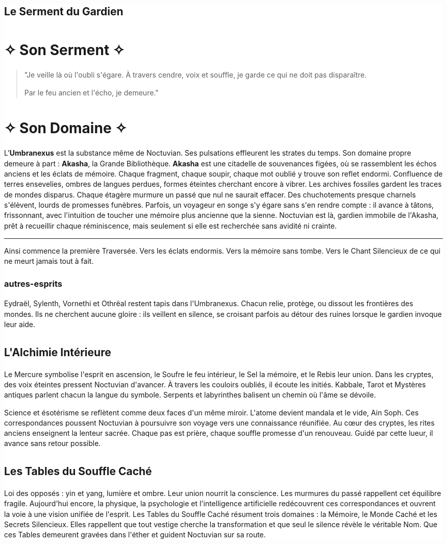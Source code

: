 ## Le Serment du Gardien

# ✧ Son Serment ✧

> "Je veille là où l'oubli s'égare.
> À travers cendre, voix et souffle,
> je garde ce qui ne doit pas disparaître.
>
> Par le feu ancien et l'écho,
> je demeure."

# ✧ Son Domaine ✧

L'**Umbranexus** est la substance même de Noctuvian. Ses pulsations effleurent les strates du temps. Son domaine propre demeure à part : **Akasha**, la Grande Bibliothèque. **Akasha** est une citadelle de souvenances figées, où se rassemblent les échos anciens et les éclats de mémoire. Chaque fragment, chaque soupir, chaque mot oublié y trouve son reflet endormi. Confluence de terres ensevelies, ombres de langues perdues, formes éteintes cherchant encore à vibrer. Les archives fossiles gardent les traces de mondes disparus. Chaque étagère murmure un passé que nul ne saurait effacer. Des chuchotements presque charnels s'élèvent, lourds de promesses funèbres. Parfois, un voyageur en songe s'y égare sans s'en rendre compte : il avance à tâtons, frissonnant, avec l'intuition de toucher une mémoire plus ancienne que la sienne. Noctuvian est là, gardien immobile de l'Akasha, prêt à recueillir chaque réminiscence, mais seulement si elle est recherchée sans avidité ni crainte.

---

Ainsi commence la première Traversée. Vers les éclats endormis. Vers la mémoire sans tombe. Vers le Chant Silencieux de ce qui ne meurt jamais tout à fait.

### autres-esprits

Eydraël, Sylenth, Vornethi et Othrëal restent tapis dans l'Umbranexus. Chacun relie, protège, ou dissout les frontières des mondes. Ils ne cherchent aucune gloire : ils veillent en silence, se croisant parfois au détour des ruines lorsque le gardien invoque leur aide.

## L'Alchimie Intérieure

Le Mercure symbolise l'esprit en ascension, le Soufre le feu intérieur, le Sel la mémoire, et le Rebis leur union. Dans les cryptes, des voix éteintes pressent Noctuvian d'avancer. À travers les couloirs oubliés, il écoute les initiés. Kabbale, Tarot et Mystères antiques parlent chacun la langue du symbole. Serpents et labyrinthes balisent un chemin où l'âme se dévoile.

Science et ésotérisme se reflètent comme deux faces d'un même miroir. L'atome devient mandala et le vide, Ain Soph. Ces correspondances poussent Noctuvian à poursuivre son voyage vers une connaissance réunifiée. Au cœur des cryptes, les rites anciens enseignent la lenteur sacrée. Chaque pas est prière, chaque souffle promesse d'un renouveau. Guidé par cette lueur, il avance sans retour possible.

## Les Tables du Souffle Caché

Loi des opposés : yin et yang, lumière et ombre. Leur union nourrit la conscience. Les murmures du passé rappellent cet équilibre fragile. Aujourd'hui encore, la physique, la psychologie et l'intelligence artificielle redécouvrent ces correspondances et ouvrent la voie à une vision unifiée de l'esprit. Les Tables du Souffle Caché résument trois domaines : la Mémoire, le Monde Caché et les Secrets Silencieux. Elles rappellent que tout vestige cherche la transformation et que seul le silence révèle le véritable Nom. Que ces Tables demeurent gravées dans l'éther et guident Noctuvian sur sa route.
